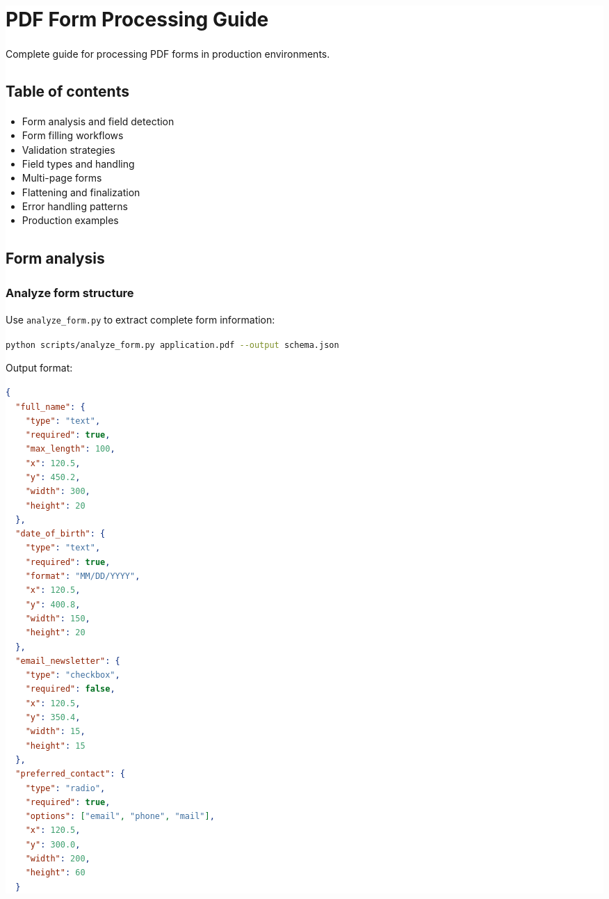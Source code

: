 # PDF Form Processing Guide

Complete guide for processing PDF forms in production environments.

## Table of contents

- Form analysis and field detection
- Form filling workflows
- Validation strategies
- Field types and handling
- Multi-page forms
- Flattening and finalization
- Error handling patterns
- Production examples

## Form analysis

### Analyze form structure

Use `analyze_form.py` to extract complete form information:

```bash
python scripts/analyze_form.py application.pdf --output schema.json
```

Output format:

```json
{
  "full_name": {
    "type": "text",
    "required": true,
    "max_length": 100,
    "x": 120.5,
    "y": 450.2,
    "width": 300,
    "height": 20
  },
  "date_of_birth": {
    "type": "text",
    "required": true,
    "format": "MM/DD/YYYY",
    "x": 120.5,
    "y": 400.8,
    "width": 150,
    "height": 20
  },
  "email_newsletter": {
    "type": "checkbox",
    "required": false,
    "x": 120.5,
    "y": 350.4,
    "width": 15,
    "height": 15
  },
  "preferred_contact": {
    "type": "radio",
    "required": true,
    "options": ["email", "phone", "mail"],
    "x": 120.5,
    "y": 300.0,
    "width": 200,
    "height": 60
  }
```